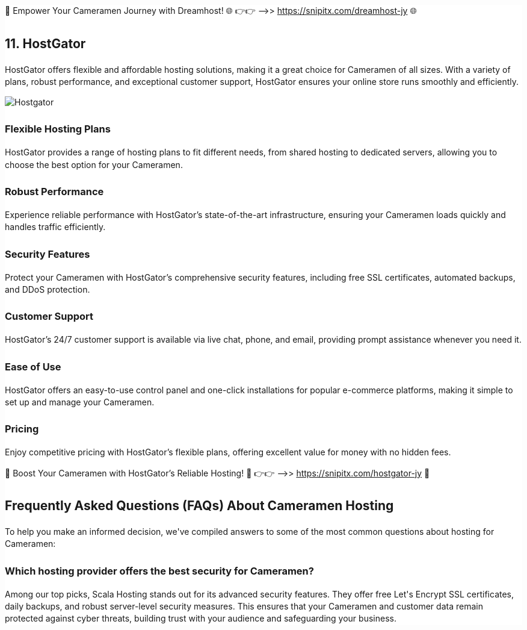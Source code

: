 🚀 Empower Your Cameramen Journey with Dreamhost! 🌐
👉👉 -->> https://snipitx.com/dreamhost-jy 🌐

## 11. HostGator

HostGator offers flexible and affordable hosting solutions, making it a great choice for Cameramen of all sizes. With a variety of plans, robust performance, and exceptional customer support, HostGator ensures your online store runs smoothly and efficiently.

![Hostgator](https://i.imgur.com/SNC0dSu.jpeg "Hostgator Hosting")

### Flexible Hosting Plans
HostGator provides a range of hosting plans to fit different needs, from shared hosting to dedicated servers, allowing you to choose the best option for your Cameramen.

### Robust Performance
Experience reliable performance with HostGator’s state-of-the-art infrastructure, ensuring your Cameramen loads quickly and handles traffic efficiently.

### Security Features
Protect your Cameramen with HostGator’s comprehensive security features, including free SSL certificates, automated backups, and DDoS protection.

### Customer Support
HostGator’s 24/7 customer support is available via live chat, phone, and email, providing prompt assistance whenever you need it.

### Ease of Use
HostGator offers an easy-to-use control panel and one-click installations for popular e-commerce platforms, making it simple to set up and manage your Cameramen.

### Pricing
Enjoy competitive pricing with HostGator’s flexible plans, offering excellent value for money with no hidden fees.

🌟 Boost Your Cameramen with HostGator’s Reliable Hosting! 🚀
👉👉 -->> https://snipitx.com/hostgator-jy 🚀

## Frequently Asked Questions (FAQs) About Cameramen Hosting

To help you make an informed decision, we've compiled answers to some of the most common questions about hosting for Cameramen:

### Which hosting provider offers the best security for Cameramen? 
Among our top picks, Scala Hosting stands out for its advanced security features. They offer free Let's Encrypt SSL certificates, daily backups, and robust server-level security measures. This ensures that your Cameramen and customer data remain protected against cyber threats, building trust with your audience and safeguarding your business.
